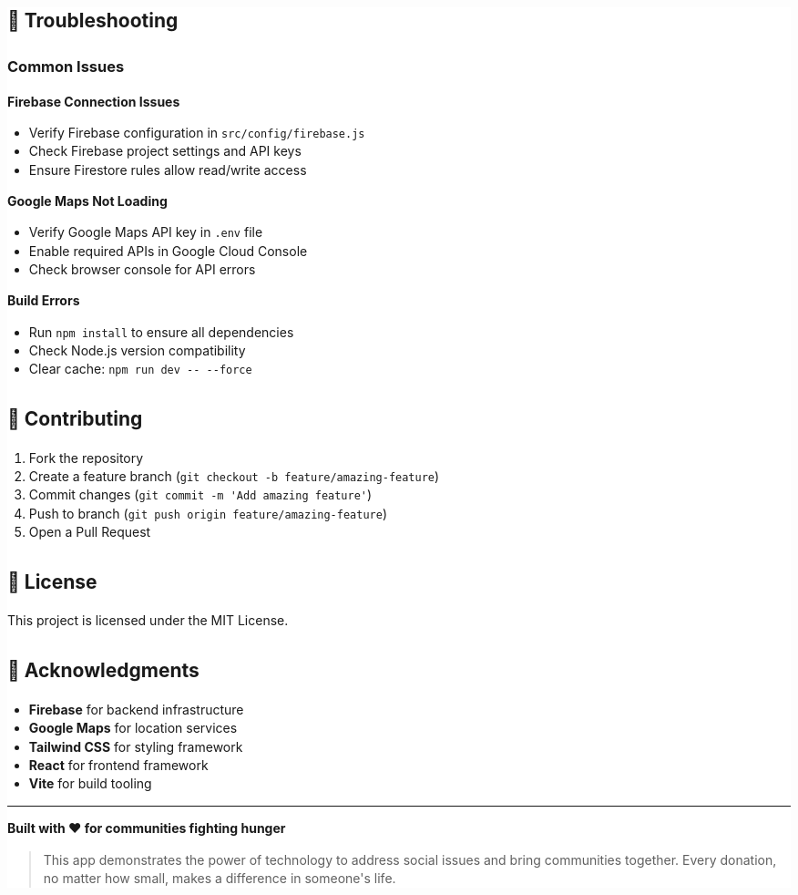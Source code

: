 ## 🐛 Troubleshooting

### Common Issues

**Firebase Connection Issues**
- Verify Firebase configuration in `src/config/firebase.js`
- Check Firebase project settings and API keys
- Ensure Firestore rules allow read/write access

**Google Maps Not Loading**
- Verify Google Maps API key in `.env` file
- Enable required APIs in Google Cloud Console
- Check browser console for API errors

**Build Errors**
- Run `npm install` to ensure all dependencies
- Check Node.js version compatibility
- Clear cache: `npm run dev -- --force`

## 🤝 Contributing

1. Fork the repository
2. Create a feature branch (`git checkout -b feature/amazing-feature`)
3. Commit changes (`git commit -m 'Add amazing feature'`)
4. Push to branch (`git push origin feature/amazing-feature`)
5. Open a Pull Request

## 📄 License

This project is licensed under the MIT License.

## 🙏 Acknowledgments

- **Firebase** for backend infrastructure
- **Google Maps** for location services  
- **Tailwind CSS** for styling framework
- **React** for frontend framework
- **Vite** for build tooling

---

**Built with ❤️ for communities fighting hunger**

> This app demonstrates the power of technology to address social issues and bring communities together. Every donation, no matter how small, makes a difference in someone's life.
